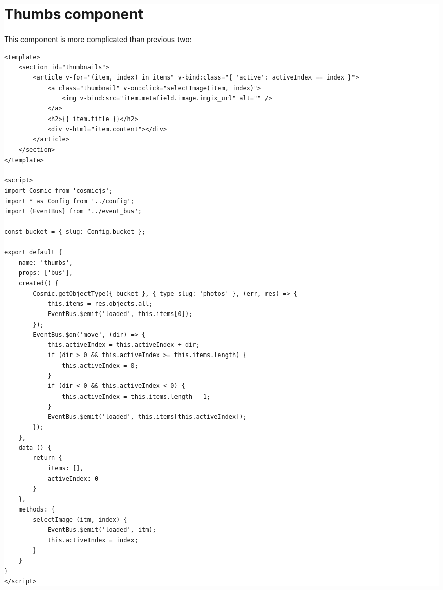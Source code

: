 # Thumbs component

This component is more complicated than previous two:

```vue
<template>
    <section id="thumbnails">
        <article v-for="(item, index) in items" v-bind:class="{ 'active': activeIndex == index }">
            <a class="thumbnail" v-on:click="selectImage(item, index)">
                <img v-bind:src="item.metafield.image.imgix_url" alt="" />
            </a>
            <h2>{{ item.title }}</h2>
            <div v-html="item.content"></div>
        </article>
    </section>
</template>

<script>
import Cosmic from 'cosmicjs';
import * as Config from '../config';
import {EventBus} from '../event_bus';

const bucket = { slug: Config.bucket };

export default {
    name: 'thumbs',
    props: ['bus'],
    created() {
        Cosmic.getObjectType({ bucket }, { type_slug: 'photos' }, (err, res) => {
            this.items = res.objects.all;
            EventBus.$emit('loaded', this.items[0]);
        });
        EventBus.$on('move', (dir) => {
            this.activeIndex = this.activeIndex + dir;
            if (dir > 0 && this.activeIndex >= this.items.length) {
                this.activeIndex = 0;
            }
            if (dir < 0 && this.activeIndex < 0) {
                this.activeIndex = this.items.length - 1;
            }
            EventBus.$emit('loaded', this.items[this.activeIndex]);
        });
    },
    data () {
        return {
            items: [],
            activeIndex: 0
        }
    },
    methods: {
        selectImage (itm, index) {
            EventBus.$emit('loaded', itm);
            this.activeIndex = index;
        }
    }
}
</script>
```
